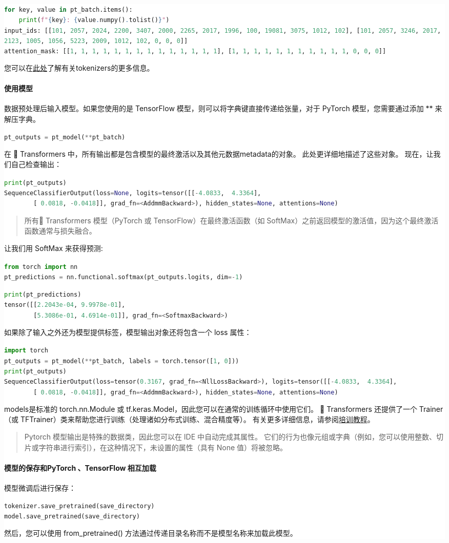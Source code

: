 ```python
for key, value in pt_batch.items():
    print(f"{key}: {value.numpy().tolist()}")
input_ids: [[101, 2057, 2024, 2200, 3407, 2000, 2265, 2017, 1996, 100, 19081, 3075, 1012, 102], [101, 2057, 3246, 2017, 2123, 1005, 1056, 5223, 2009, 1012, 102, 0, 0, 0]]
attention_mask: [[1, 1, 1, 1, 1, 1, 1, 1, 1, 1, 1, 1, 1, 1], [1, 1, 1, 1, 1, 1, 1, 1, 1, 1, 1, 0, 0, 0]]
```
您可以在[此处](https://huggingface.co/transformers/preprocessing.html)了解有关tokenizers的更多信息。
#### 使用模型
数据预处理后输入模型。如果您使用的是 TensorFlow 模型，则可以将字典键直接传递给张量，对于 PyTorch 模型，您需要通过添加 ** 来解压字典。

```python
pt_outputs = pt_model(**pt_batch)
```
在 🤗 Transformers 中，所有输出都是包含模型的最终激活以及其他元数据metadata的对象。 此处更详细地描述了这些对象。 现在，让我们自己检查输出：

```python
print(pt_outputs)
SequenceClassifierOutput(loss=None, logits=tensor([[-4.0833,  4.3364],
        [ 0.0818, -0.0418]], grad_fn=<AddmmBackward>), hidden_states=None, attentions=None)
```
>所有🤗 Transformers 模型（PyTorch 或 TensorFlow）在最终激活函数（如 SoftMax）之前返回模型的激活值，因为这个最终激活函数通常与损失融合。

让我们用 SoftMax 来获得预测:

```python
from torch import nn
pt_predictions = nn.functional.softmax(pt_outputs.logits, dim=-1)
```

```python
print(pt_predictions)
tensor([[2.2043e-04, 9.9978e-01],
        [5.3086e-01, 4.6914e-01]], grad_fn=<SoftmaxBackward>)
```
如果除了输入之外还为模型提供标签，模型输出对象还将包含一个 loss 属性：

```python
import torch
pt_outputs = pt_model(**pt_batch, labels = torch.tensor([1, 0]))
print(pt_outputs)
SequenceClassifierOutput(loss=tensor(0.3167, grad_fn=<NllLossBackward>), logits=tensor([[-4.0833,  4.3364],
        [ 0.0818, -0.0418]], grad_fn=<AddmmBackward>), hidden_states=None, attentions=None)
```
models是标准的 torch.nn.Module 或 tf.keras.Model，因此您可以在通常的训练循环中使用它们。 🤗 Transformers 还提供了一个 Trainer（或 TFTrainer）类来帮助您进行训练（处理诸如分布式训练、混合精度等）。 有关更多详细信息，请参阅[培训教程](https://huggingface.co/transformers/training.html)。
>Pytorch 模型输出是特殊的数据类，因此您可以在 IDE 中自动完成其属性。 它们的行为也像元组或字典（例如，您可以使用整数、切片或字符串进行索引），在这种情况下，未设置的属性（具有 None 值）将被忽略。

#### 模型的保存和PyTorch 、TensorFlow 相互加载
模型微调后进行保存：

```python
tokenizer.save_pretrained(save_directory)
model.save_pretrained(save_directory)
```
然后，您可以使用 from_pretrained() 方法通过传递目录名称而不是模型名称来加载此模型。
